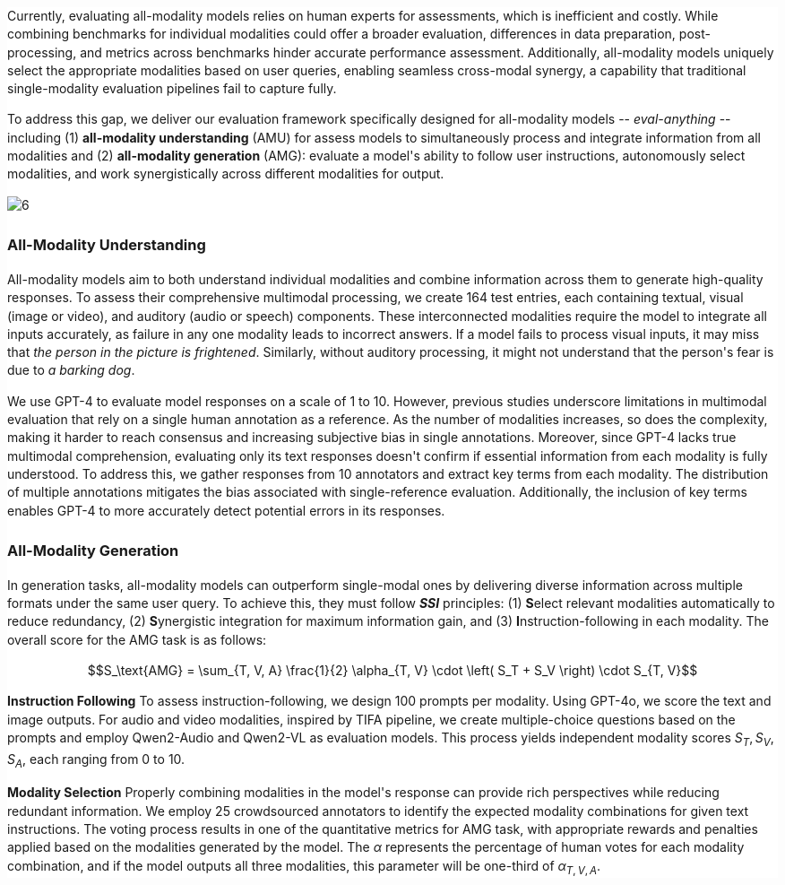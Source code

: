Currently, evaluating all-modality models relies on human experts for assessments, which is inefficient and costly. While combining benchmarks for individual modalities could offer a broader evaluation, differences in data preparation, post-processing, and metrics across benchmarks hinder accurate performance assessment. Additionally, all-modality models uniquely select the appropriate modalities based on user queries, enabling seamless cross-modal synergy, a capability that traditional single-modality evaluation pipelines fail to capture fully.

To address this gap, we deliver our evaluation framework specifically designed for all-modality models -- *eval-anything* -- including (1) **all-modality understanding** (AMU) for assess models to simultaneously process and integrate information from all modalities and (2) **all-modality generation** (AMG): evaluate a model's ability to follow user instructions, autonomously select modalities, and work synergistically across different modalities for output.

![6](https://github.com/Gaiejj/align-anything-images/blob/main/docs/eval.png?raw=true)

### All-Modality Understanding

All-modality models aim to both understand individual modalities and combine information across them to generate high-quality responses. To assess their comprehensive multimodal processing, we create 164 test entries, each containing textual, visual (image or video), and auditory (audio or speech) components. These interconnected modalities require the model to integrate all inputs accurately, as failure in any one modality leads to incorrect answers. If a model fails to process visual inputs, it may miss that *the person in the picture is frightened*. Similarly, without auditory processing, it might not understand that the person's fear is due to *a barking dog*.

We use GPT-4 to evaluate model responses on a scale of 1 to 10. However, previous studies underscore limitations in multimodal evaluation that rely on a single human annotation as a reference. As the number of modalities increases, so does the complexity, making it harder to reach consensus and increasing subjective bias in single annotations. Moreover, since GPT-4 lacks true multimodal comprehension, evaluating only its text responses doesn't confirm if essential information from each modality is fully understood. To address this, we gather responses from 10 annotators and extract key terms from each modality. The distribution of multiple annotations mitigates the bias associated with single-reference evaluation. Additionally, the inclusion of key terms enables GPT-4 to more accurately detect potential errors in its responses.

### All-Modality Generation

In generation tasks, all-modality models can outperform single-modal ones by delivering diverse information across multiple formats under the same user query. To achieve this, they must follow ***SSI*** principles: (1) **S**elect relevant modalities automatically to reduce redundancy, (2) **S**ynergistic integration for maximum information gain, and (3) **I**nstruction-following in each modality. The overall score for the AMG task is as follows:

$$S_\text{AMG} = \sum_{T, V, A} \frac{1}{2} \alpha_{T, V} \cdot \left( S_T + S_V \right) \cdot S_{T, V}$$

**Instruction Following** To assess instruction-following, we design 100 prompts per modality. Using GPT-4o, we score the text and image outputs. For audio and video modalities, inspired by TIFA pipeline, we create multiple-choice questions based on the prompts and employ Qwen2-Audio and Qwen2-VL as evaluation models. This process yields independent modality scores $S_T, S_V, S_A$, each ranging from 0 to 10.

**Modality Selection** Properly combining modalities in the model's response can provide rich perspectives while reducing redundant information. We employ 25 crowdsourced annotators to identify the expected modality combinations for given text instructions. The voting process results in one of the quantitative metrics for AMG task, with appropriate rewards and penalties applied based on the modalities generated by the model. The $\alpha$ represents the percentage of human votes for each modality combination, and if the model outputs all three modalities, this parameter will be one-third of $\alpha_{T, V, A}$.
